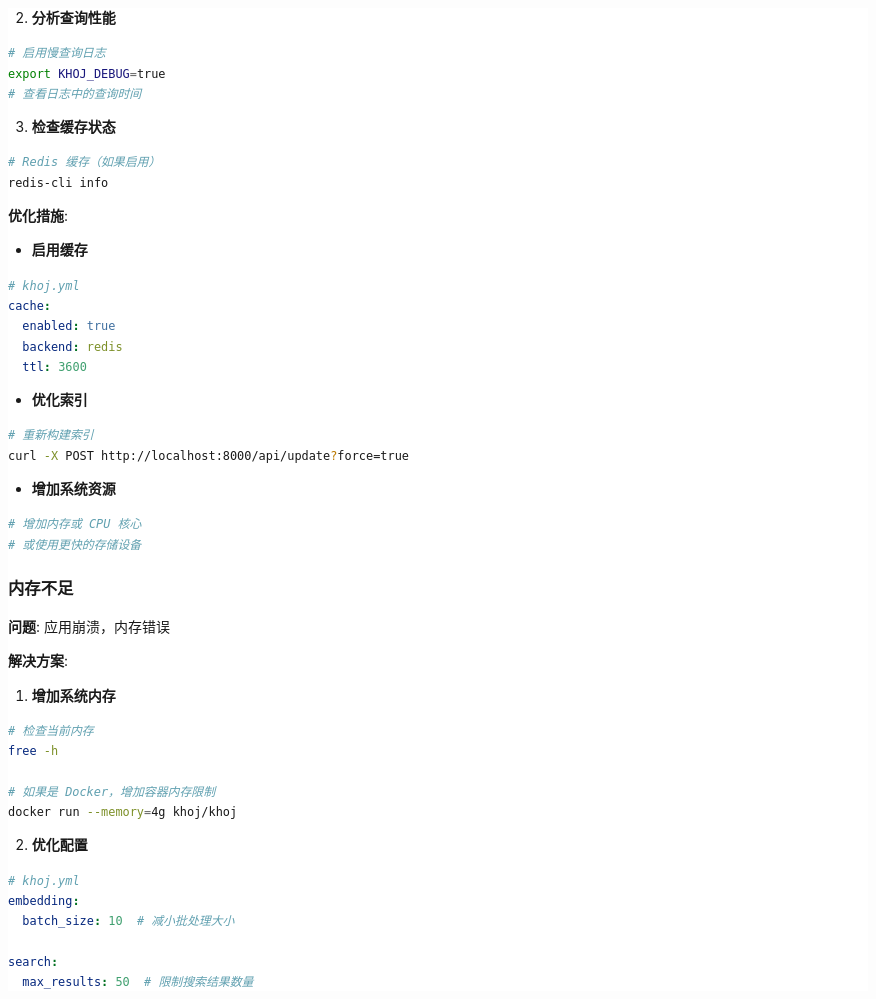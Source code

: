 2. **分析查询性能**
```bash
# 启用慢查询日志
export KHOJ_DEBUG=true
# 查看日志中的查询时间
```

3. **检查缓存状态**
```bash
# Redis 缓存（如果启用）
redis-cli info
```

**优化措施**:

- **启用缓存**
```yaml
# khoj.yml
cache:
  enabled: true
  backend: redis
  ttl: 3600
```

- **优化索引**
```bash
# 重新构建索引
curl -X POST http://localhost:8000/api/update?force=true
```

- **增加系统资源**
```bash
# 增加内存或 CPU 核心
# 或使用更快的存储设备
```

### 内存不足

**问题**: 应用崩溃，内存错误

**解决方案**:

1. **增加系统内存**
```bash
# 检查当前内存
free -h

# 如果是 Docker，增加容器内存限制
docker run --memory=4g khoj/khoj
```

2. **优化配置**
```yaml
# khoj.yml
embedding:
  batch_size: 10  # 减小批处理大小

search:
  max_results: 50  # 限制搜索结果数量
```
